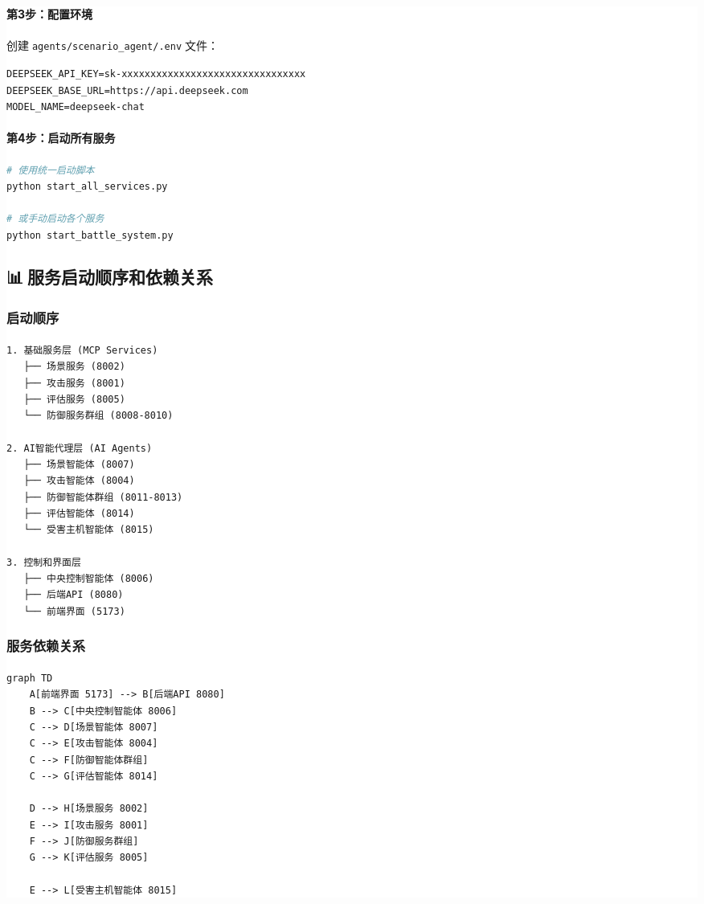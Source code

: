 #### 第3步：配置环境
创建 `agents/scenario_agent/.env` 文件：
```env
DEEPSEEK_API_KEY=sk-xxxxxxxxxxxxxxxxxxxxxxxxxxxxxxxx
DEEPSEEK_BASE_URL=https://api.deepseek.com
MODEL_NAME=deepseek-chat
```

#### 第4步：启动所有服务
```bash
# 使用统一启动脚本
python start_all_services.py

# 或手动启动各个服务
python start_battle_system.py
```

## 📊 服务启动顺序和依赖关系

### 启动顺序
```
1. 基础服务层 (MCP Services)
   ├── 场景服务 (8002)
   ├── 攻击服务 (8001)
   ├── 评估服务 (8005)
   └── 防御服务群组 (8008-8010)

2. AI智能代理层 (AI Agents)
   ├── 场景智能体 (8007)
   ├── 攻击智能体 (8004)
   ├── 防御智能体群组 (8011-8013)
   ├── 评估智能体 (8014)
   └── 受害主机智能体 (8015)

3. 控制和界面层
   ├── 中央控制智能体 (8006)
   ├── 后端API (8080)
   └── 前端界面 (5173)
```

### 服务依赖关系
```mermaid
graph TD
    A[前端界面 5173] --> B[后端API 8080]
    B --> C[中央控制智能体 8006]
    C --> D[场景智能体 8007]
    C --> E[攻击智能体 8004]
    C --> F[防御智能体群组]
    C --> G[评估智能体 8014]

    D --> H[场景服务 8002]
    E --> I[攻击服务 8001]
    F --> J[防御服务群组]
    G --> K[评估服务 8005]

    E --> L[受害主机智能体 8015]
```
